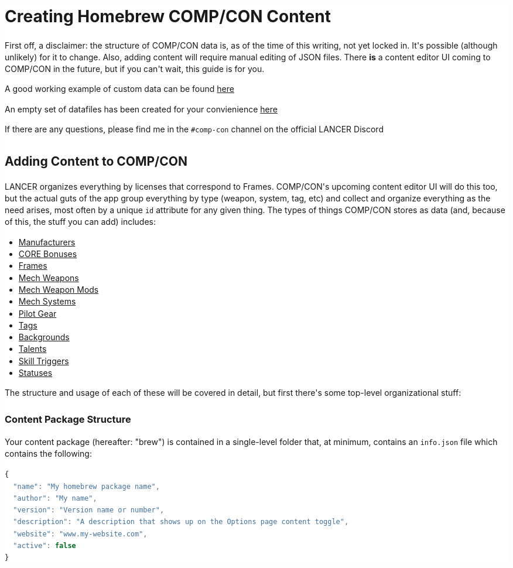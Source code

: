 # Creating Homebrew COMP/CON Content

First off, a disclaimer: the structure of COMP/CON data is, as of the time of this writing, not yet locked in. It's possible (although unlikely) for it to change. Also, adding content will require manual editing of JSON files. There **is** a content editor UI coming to COMP/CON in the future, but if you can't wait, this guide is for you.

A good working example of custom data can be found [here](https://github.com/jarena3/compcon-extra/tree/master/Kickstarter%20Bonus%20Content)

An empty set of datafiles has been created for your convienience [here](https://github.com/jarena3/compcon-extra/tree/master/Blank)

If there are any questions, please find me in the `#comp-con` channel on the official LANCER Discord

## Adding Content to COMP/CON

LANCER organizes everything by licenses that correspond to Frames. COMP/CON's upcoming content editor UI will do this too, but the actual guts of the app group everything by type (weapon, system, tag, etc) and collect and organize everything as the need arises, most often by a unique `id` attribute for any given thing. The types of things COMP/CON stores as data (and, because of this, the stuff you can add) includes:

- [Manufacturers](#manufacturers-manufacturersjson)
- [CORE Bonuses](#core-bonuses-core_bonusjson)
- [Frames](#frames-framesjson)
- [Mech Weapons](#mech-weapons-weaponsjson)
- [Mech Weapon Mods](#mech-weapon-mods-modsjson)
- [Mech Systems](#mech-systems-systemsjson)
- [Pilot Gear](#pilot-gear-pilot_gearjson)
- [Tags](#tags-tagsjson)
- [Backgrounds](#backgrounds-backgroundsjson)
- [Talents](#talents-talentsjson)
- [Skill Triggers](#skill-triggers-skillsjson)
- [Statuses](#statuses-statusesjson)

The structure and usage of each of these will be covered in detail, but first there's some top-level organizational stuff:

### Content Package Structure

Your content package (hereafter: "brew") is contained in a single-level folder that, at minimum, contains an `info.json` file which contains the following:

```js
{
  "name": "My homebrew package name",
  "author": "My name",
  "version": "Version name or number",
  "description": "A description that shows up on the Options page content toggle",
  "website": "www.my-website.com",
  "active": false
}
```
